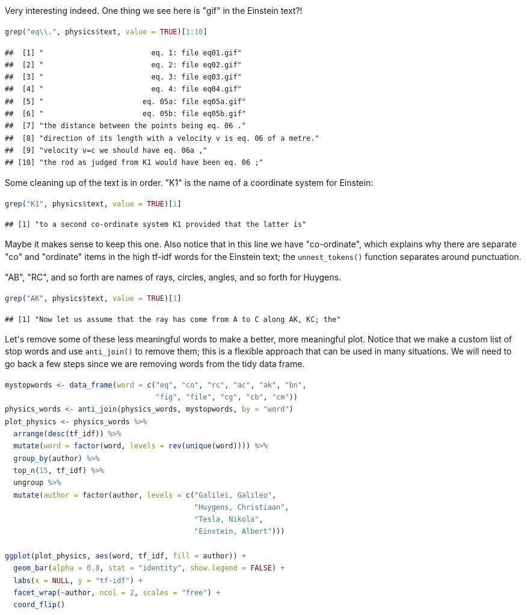Very interesting indeed. One thing we see here is "gif" in the Einstein text?!


```r
grep("eq\\.", physics$text, value = TRUE)[1:10]
```

```
##  [1] "                         eq. 1: file eq01.gif"                  
##  [2] "                         eq. 2: file eq02.gif"                  
##  [3] "                         eq. 3: file eq03.gif"                  
##  [4] "                         eq. 4: file eq04.gif"                  
##  [5] "                       eq. 05a: file eq05a.gif"                 
##  [6] "                       eq. 05b: file eq05b.gif"                 
##  [7] "the distance between the points being eq. 06 ."                 
##  [8] "direction of its length with a velocity v is eq. 06 of a metre."
##  [9] "velocity v=c we should have eq. 06a ,"                          
## [10] "the rod as judged from K1 would have been eq. 06 ;"
```

Some cleaning up of the text is in order. "K1" is the name of a coordinate system for Einstein:


```r
grep("K1", physics$text, value = TRUE)[1]
```

```
## [1] "to a second co-ordinate system K1 provided that the latter is"
```

Maybe it makes sense to keep this one. Also notice that in this line we have "co-ordinate", which explains why there are separate "co" and "ordinate" items in the high tf-idf words for the Einstein text; the `unnest_tokens()` function separates around punctuation.

"AB", "RC", and so forth are names of rays, circles, angles, and so forth for Huygens.


```r
grep("AK", physics$text, value = TRUE)[1]
```

```
## [1] "Now let us assume that the ray has come from A to C along AK, KC; the"
```

Let's remove some of these less meaningful words to make a better, more meaningful plot. Notice that we make a custom list of stop words and use `anti_join()` to remove them; this is a flexible approach that can be used in many situations. We will need to go back a few steps since we are removing words from the tidy data frame.


```r
mystopwords <- data_frame(word = c("eq", "co", "rc", "ac", "ak", "bn", 
                                   "fig", "file", "cg", "cb", "cm"))
physics_words <- anti_join(physics_words, mystopwords, by = "word")
plot_physics <- physics_words %>%
  arrange(desc(tf_idf)) %>%
  mutate(word = factor(word, levels = rev(unique(word)))) %>%
  group_by(author) %>% 
  top_n(15, tf_idf) %>%
  ungroup %>%
  mutate(author = factor(author, levels = c("Galilei, Galileo",
                                            "Huygens, Christiaan",
                                            "Tesla, Nikola",
                                            "Einstein, Albert")))

ggplot(plot_physics, aes(word, tf_idf, fill = author)) +
  geom_bar(alpha = 0.8, stat = "identity", show.legend = FALSE) +
  labs(x = NULL, y = "tf-idf") +
  facet_wrap(~author, ncol = 2, scales = "free") +
  coord_flip()
```
